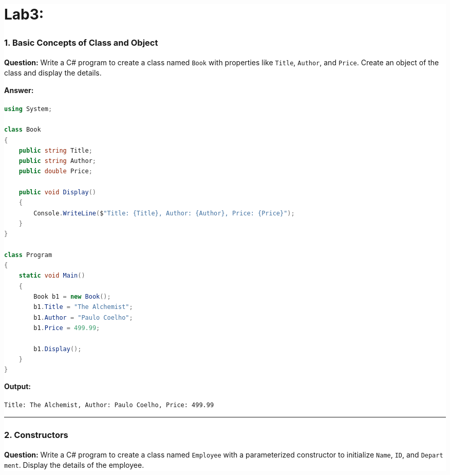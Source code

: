 # Lab3:

### **1. Basic Concepts of Class and Object**

**Question:**
Write a C# program to create a class named `Book` with properties like `Title`, `Author`, and `Price`. Create an object of the class and display the details.

**Answer:**

```csharp
using System;

class Book
{
    public string Title;
    public string Author;
    public double Price;

    public void Display()
    {
        Console.WriteLine($"Title: {Title}, Author: {Author}, Price: {Price}");
    }
}

class Program
{
    static void Main()
    {
        Book b1 = new Book();
        b1.Title = "The Alchemist";
        b1.Author = "Paulo Coelho";
        b1.Price = 499.99;

        b1.Display();
    }
}
```

**Output:**

```
Title: The Alchemist, Author: Paulo Coelho, Price: 499.99
```

---

### **2. Constructors**

**Question:**
Write a C# program to create a class named `Employee` with a parameterized constructor to initialize `Name`, `ID`, and `Department`. Display the details of the employee.
